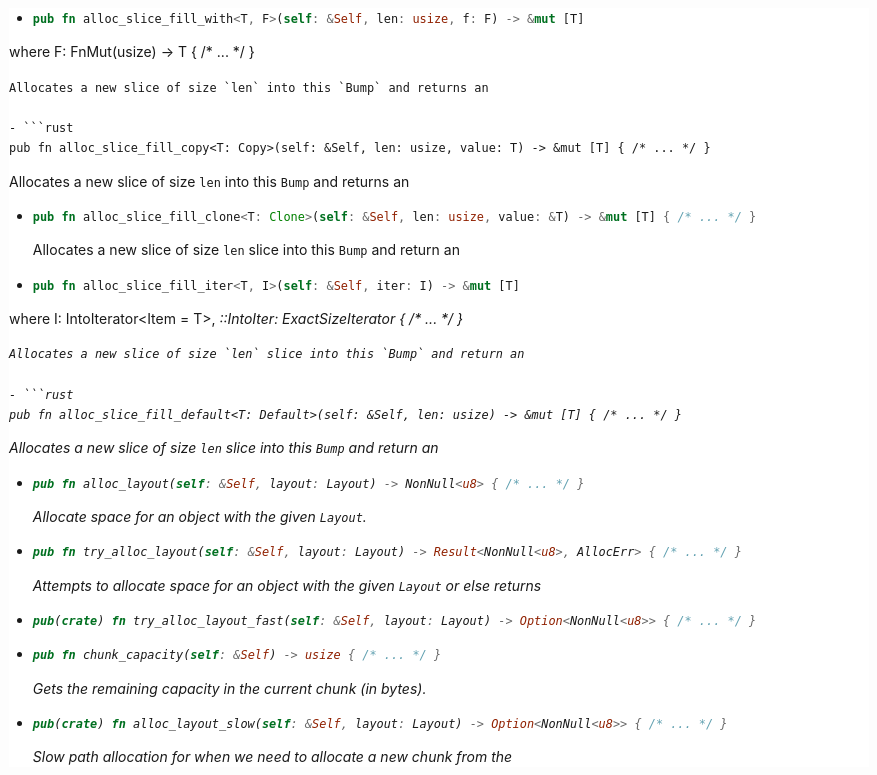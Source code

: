 - ```rust
  pub fn alloc_slice_fill_with<T, F>(self: &Self, len: usize, f: F) -> &mut [T]
where
    F: FnMut(usize) -> T { /* ... */ }
  ```
  Allocates a new slice of size `len` into this `Bump` and returns an

- ```rust
  pub fn alloc_slice_fill_copy<T: Copy>(self: &Self, len: usize, value: T) -> &mut [T] { /* ... */ }
  ```
  Allocates a new slice of size `len` into this `Bump` and returns an

- ```rust
  pub fn alloc_slice_fill_clone<T: Clone>(self: &Self, len: usize, value: &T) -> &mut [T] { /* ... */ }
  ```
  Allocates a new slice of size `len` slice into this `Bump` and return an

- ```rust
  pub fn alloc_slice_fill_iter<T, I>(self: &Self, iter: I) -> &mut [T]
where
    I: IntoIterator<Item = T>,
    <I as >::IntoIter: ExactSizeIterator { /* ... */ }
  ```
  Allocates a new slice of size `len` slice into this `Bump` and return an

- ```rust
  pub fn alloc_slice_fill_default<T: Default>(self: &Self, len: usize) -> &mut [T] { /* ... */ }
  ```
  Allocates a new slice of size `len` slice into this `Bump` and return an

- ```rust
  pub fn alloc_layout(self: &Self, layout: Layout) -> NonNull<u8> { /* ... */ }
  ```
  Allocate space for an object with the given `Layout`.

- ```rust
  pub fn try_alloc_layout(self: &Self, layout: Layout) -> Result<NonNull<u8>, AllocErr> { /* ... */ }
  ```
  Attempts to allocate space for an object with the given `Layout` or else returns

- ```rust
  pub(crate) fn try_alloc_layout_fast(self: &Self, layout: Layout) -> Option<NonNull<u8>> { /* ... */ }
  ```

- ```rust
  pub fn chunk_capacity(self: &Self) -> usize { /* ... */ }
  ```
  Gets the remaining capacity in the current chunk (in bytes).

- ```rust
  pub(crate) fn alloc_layout_slow(self: &Self, layout: Layout) -> Option<NonNull<u8>> { /* ... */ }
  ```
  Slow path allocation for when we need to allocate a new chunk from the


 [`Drop`]: https://doc.rust-lang.org/std/ops/trait.Drop.html
 [`Vec<T>`]: https://doc.rust-lang.org/std/vec/struct.Vec.html
 [`std::fs::File`]: https://doc.rust-lang.org/std/fs/struct.File.html
 [drop_in_place]: https://doc.rust-lang.org/std/ptr/fn.drop_in_place.html
 [manuallydrop]: https://doc.rust-lang.org/std/mem/struct.ManuallyDrop.html
 [`bumpalo::collections::Vec`]: collections/vec/struct.Vec.html
 [`std::vec::Vec`]: https://doc.rust-lang.org/std/vec/struct.Vec.html
 [`bumpalo::boxed::Box::new_in`]: boxed/struct.Box.html#method.new_in
 [`std::boxed::Box`]: https://doc.rust-lang.org/std/boxed/struct.Box.html
 [`Result`]: https://doc.rust-lang.org/std/result/enum.Result.html
 [`Ok`]: https://doc.rust-lang.org/std/result/enum.Result.html#variant.Ok
 [`Err`]: https://doc.rust-lang.org/std/result/enum.Result.html#variant.Err
[`Bump`]: struct.Bump.html
[`iter_allocated_chunks`]: struct.Bump.html#method.iter_allocated_chunks
[`Bump`]: struct.Bump.html
[`iter_allocated_chunks_raw`]: struct.Bump.html#method.iter_allocated_chunks_raw